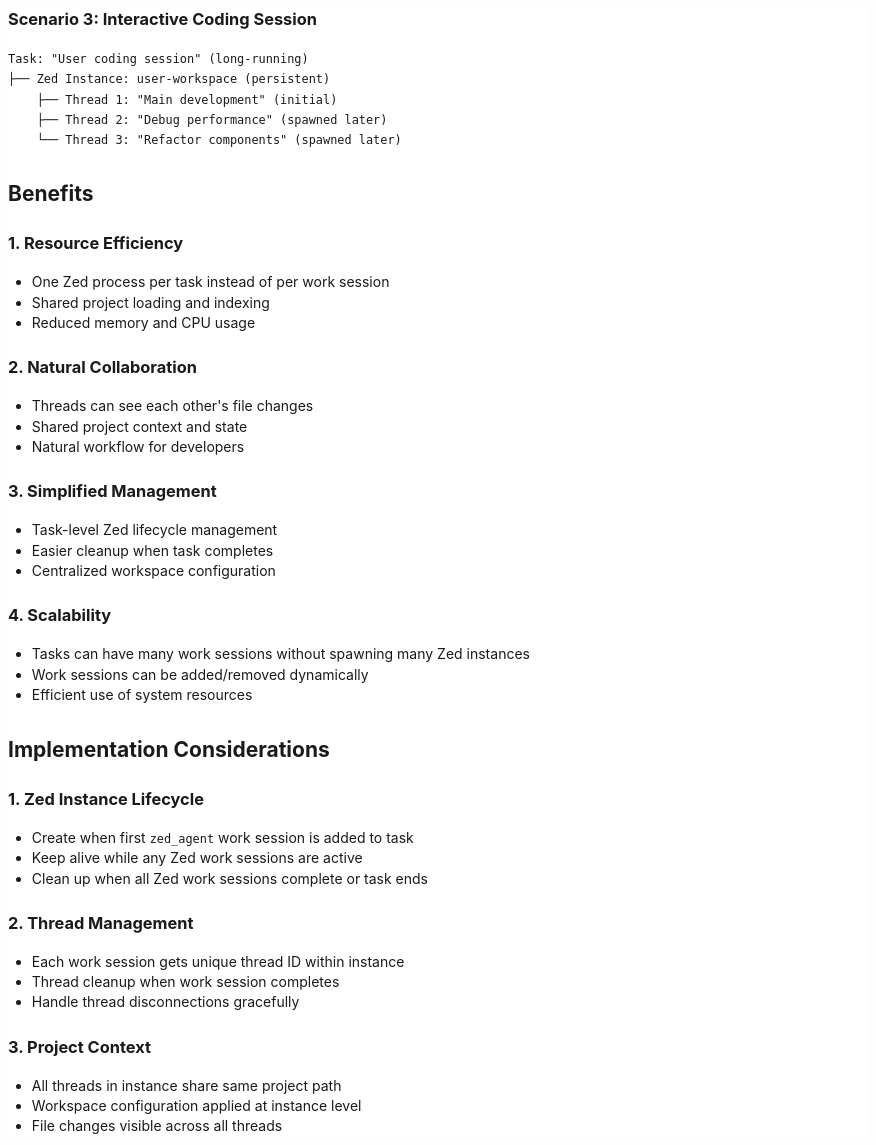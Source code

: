 ### Scenario 3: Interactive Coding Session
```
Task: "User coding session" (long-running)
├── Zed Instance: user-workspace (persistent)
    ├── Thread 1: "Main development" (initial)
    ├── Thread 2: "Debug performance" (spawned later)
    └── Thread 3: "Refactor components" (spawned later)
```

## Benefits

### 1. Resource Efficiency
- One Zed process per task instead of per work session
- Shared project loading and indexing
- Reduced memory and CPU usage

### 2. Natural Collaboration
- Threads can see each other's file changes
- Shared project context and state
- Natural workflow for developers

### 3. Simplified Management
- Task-level Zed lifecycle management
- Easier cleanup when task completes
- Centralized workspace configuration

### 4. Scalability
- Tasks can have many work sessions without spawning many Zed instances
- Work sessions can be added/removed dynamically
- Efficient use of system resources

## Implementation Considerations

### 1. Zed Instance Lifecycle
- Create when first `zed_agent` work session is added to task
- Keep alive while any Zed work sessions are active
- Clean up when all Zed work sessions complete or task ends

### 2. Thread Management
- Each work session gets unique thread ID within instance
- Thread cleanup when work session completes
- Handle thread disconnections gracefully

### 3. Project Context
- All threads in instance share same project path
- Workspace configuration applied at instance level
- File changes visible across all threads
